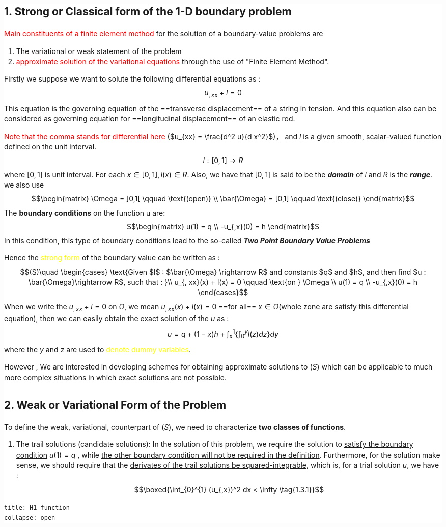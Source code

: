 ## 1. Strong or Classical form of the 1-D boundary problem 
<mark style="background: transparent; color: red">Main constituents of a finite element method</mark> for the solution of a boundary-value problems are
1. The variational or weak statement of the problem 
2. <mark style="background: transparent; color: red">approximate solution of the variational equations</mark> through the use of "Finite Element Method". 

Firstly we suppose we want to solute the following differential equations as : 
$$u_{,xx} + l = 0\tag{1.1.1}$$
This equation is the governing equation of the ==transverse displacement== of a string in tension. And this equation also can be considered as governing equation for  ==longitudinal displacement== of an elastic rod. 

<mark style="background: transparent; color: red">Note that the comma stands for differential here</mark> ($u_{xx} = \frac{d^2 u}{d x^2}$)， and $l$ is a given smooth, scalar-valued function defined on the unit interval. 
$$l : [0,1] \rightarrow  R$$
where $[0,1]$ is unit interval. For each $x\in [0,1], l(x)\in R$. Also, we have that $[0,1]$ is said to be the ***domain*** of $l$ and $R$ is the ***range***. 
we also use
$$\begin{matrix}
\Omega = ]0,1[ \qquad \text{(open)} \\
\bar{\Omega} = [0,1] \qquad \text{(close)}
\end{matrix}$$
The **boundary conditions** on the function u are: 
$$\begin{matrix}
u(1) = q  \\
-u_{,x}(0) = h 
\end{matrix}$$
In this condition, this type of boundary conditions lead to the so-called ***Two Point Boundary Value Problems*** 

Hence the <mark style="background: transparent; color: yellow">strong form</mark> of the boundary value can be written as : 
$$(S)\quad \begin{cases}
\text{Given $l$ : $\bar{\Omega} \rightarrow R$ and constants $q$ and $h$, and then find $u : \bar{\Omega}\rightarrow  R$, such that :  }\\
u_{, xx}(x) + l(x) = 0 \qquad \text{on } \Omega \\
u(1) = q \\
-u_{,x}(0) = h
\end{cases}$$
When we write the $u_{,xx}+ l =0$ on $\Omega$, we mean $u_{,xx}(x) + l(x) = 0$ ==for all== $x\in \Omega$(whole zone are satisfy this differential equation), then we can easily obtain the exact solution of the $u$ as : 
$$u = q + (1- x)h + \int_{x}^{1} \left\{\int_{0}^{y}l(z) dz\right\}dy\tag{1.2.3}$$
where the $y$ and $z$ are used to <mark style="background: transparent; color: yellow">denote dummy variables</mark>.

However , We are interested in developing schemes for obtaining approximate solutions to $(S)$ which can be applicable to much more complex situations in which exact solutions are not possible.

## 2. Weak or Variational Form of the Problem 
To define the weak, variational, counterpart of $(S)$, we need to characterize **two classes of functions**. 
1. The trail solutions (candidate solutions): 
In the solution of this problem, we require the solution to <u>satisfy the boundary condition</u> $u(1) = q$ , while <u>the other boundary condition will not be required in the definition</u>. Furthermore, for the solution make sense, we should require that the <u>derivates of the trail solutions be squared-integrable</u>, which is, for a trial solution $u$, we have :
$$\boxed{\int_{0}^{1} (u_{,x})^2 dx < \infty \tag{1.3.1}}$$
`````ad-note
title: H1 function
collapse: open

`````
